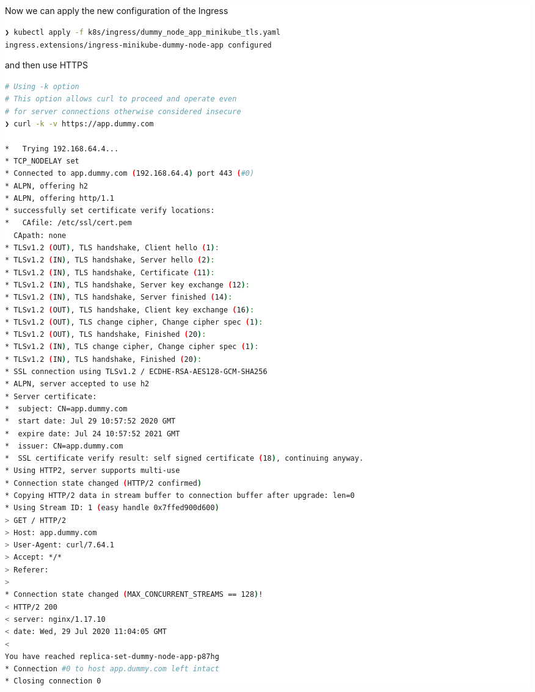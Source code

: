 Now we can apply the new configuration of the Ingress

```bash
❯ kubectl apply -f k8s/ingress/dummy_node_app_minikube_tls.yaml
ingress.extensions/ingress-minikube-dummy-node-app configured
```

and then use HTTPS

```bash
# Using -k option
# This option allows curl to proceed and operate even  
# for server connections otherwise considered insecure
❯ curl -k -v https://app.dummy.com

*   Trying 192.168.64.4...
* TCP_NODELAY set
* Connected to app.dummy.com (192.168.64.4) port 443 (#0)
* ALPN, offering h2
* ALPN, offering http/1.1
* successfully set certificate verify locations:
*   CAfile: /etc/ssl/cert.pem
  CApath: none
* TLSv1.2 (OUT), TLS handshake, Client hello (1):
* TLSv1.2 (IN), TLS handshake, Server hello (2):
* TLSv1.2 (IN), TLS handshake, Certificate (11):
* TLSv1.2 (IN), TLS handshake, Server key exchange (12):
* TLSv1.2 (IN), TLS handshake, Server finished (14):
* TLSv1.2 (OUT), TLS handshake, Client key exchange (16):
* TLSv1.2 (OUT), TLS change cipher, Change cipher spec (1):
* TLSv1.2 (OUT), TLS handshake, Finished (20):
* TLSv1.2 (IN), TLS change cipher, Change cipher spec (1):
* TLSv1.2 (IN), TLS handshake, Finished (20):
* SSL connection using TLSv1.2 / ECDHE-RSA-AES128-GCM-SHA256
* ALPN, server accepted to use h2
* Server certificate:
*  subject: CN=app.dummy.com
*  start date: Jul 29 10:57:52 2020 GMT
*  expire date: Jul 24 10:57:52 2021 GMT
*  issuer: CN=app.dummy.com
*  SSL certificate verify result: self signed certificate (18), continuing anyway.
* Using HTTP2, server supports multi-use
* Connection state changed (HTTP/2 confirmed)
* Copying HTTP/2 data in stream buffer to connection buffer after upgrade: len=0
* Using Stream ID: 1 (easy handle 0x7ffed900d600)
> GET / HTTP/2
> Host: app.dummy.com
> User-Agent: curl/7.64.1
> Accept: */*
> Referer:
>
* Connection state changed (MAX_CONCURRENT_STREAMS == 128)!
< HTTP/2 200
< server: nginx/1.17.10
< date: Wed, 29 Jul 2020 11:04:05 GMT
<
You have reached replica-set-dummy-node-app-p87hg
* Connection #0 to host app.dummy.com left intact
* Closing connection 0
```
